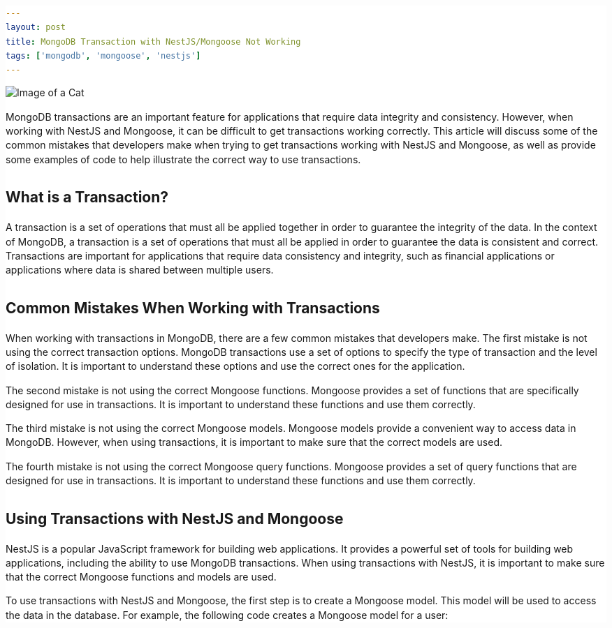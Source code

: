 ```yaml
---
layout: post
title: MongoDB Transaction with NestJS/Mongoose Not Working
tags: ['mongodb', 'mongoose', 'nestjs']
---
```


![Image of a Cat](http://source.unsplash.com/1600x900/?cat)

MongoDB transactions are an important feature for applications that require data integrity and consistency. However, when working with NestJS and Mongoose, it can be difficult to get transactions working correctly. This article will discuss some of the common mistakes that developers make when trying to get transactions working with NestJS and Mongoose, as well as provide some examples of code to help illustrate the correct way to use transactions.

## What is a Transaction?

A transaction is a set of operations that must all be applied together in order to guarantee the integrity of the data. In the context of MongoDB, a transaction is a set of operations that must all be applied in order to guarantee the data is consistent and correct. Transactions are important for applications that require data consistency and integrity, such as financial applications or applications where data is shared between multiple users.

## Common Mistakes When Working with Transactions

When working with transactions in MongoDB, there are a few common mistakes that developers make. The first mistake is not using the correct transaction options. MongoDB transactions use a set of options to specify the type of transaction and the level of isolation. It is important to understand these options and use the correct ones for the application.

The second mistake is not using the correct Mongoose functions. Mongoose provides a set of functions that are specifically designed for use in transactions. It is important to understand these functions and use them correctly.

The third mistake is not using the correct Mongoose models. Mongoose models provide a convenient way to access data in MongoDB. However, when using transactions, it is important to make sure that the correct models are used.

The fourth mistake is not using the correct Mongoose query functions. Mongoose provides a set of query functions that are designed for use in transactions. It is important to understand these functions and use them correctly.

## Using Transactions with NestJS and Mongoose

NestJS is a popular JavaScript framework for building web applications. It provides a powerful set of tools for building web applications, including the ability to use MongoDB transactions. When using transactions with NestJS, it is important to make sure that the correct Mongoose functions and models are used.

To use transactions with NestJS and Mongoose, the first step is to create a Mongoose model. This model will be used to access the data in the database. For example, the following code creates a Mongoose model for a user:
